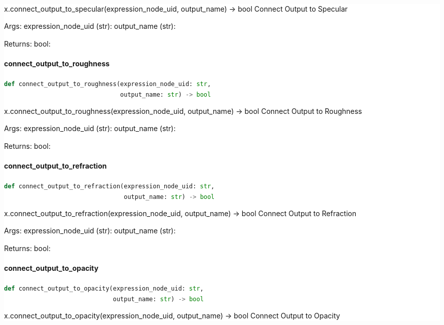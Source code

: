 x.connect_output_to_specular(expression_node_uid, output_name) -> bool
Connect Output to Specular

Args:
    expression_node_uid (str): 
    output_name (str): 

Returns:
    bool:

<a id="unreal.InterchangeMaterialFactoryNode.connect_output_to_roughness"></a>

#### connect_output_to_roughness

```python
def connect_output_to_roughness(expression_node_uid: str,
                                output_name: str) -> bool
```

x.connect_output_to_roughness(expression_node_uid, output_name) -> bool
Connect Output to Roughness

Args:
    expression_node_uid (str): 
    output_name (str): 

Returns:
    bool:

<a id="unreal.InterchangeMaterialFactoryNode.connect_output_to_refraction"></a>

#### connect_output_to_refraction

```python
def connect_output_to_refraction(expression_node_uid: str,
                                 output_name: str) -> bool
```

x.connect_output_to_refraction(expression_node_uid, output_name) -> bool
Connect Output to Refraction

Args:
    expression_node_uid (str): 
    output_name (str): 

Returns:
    bool:

<a id="unreal.InterchangeMaterialFactoryNode.connect_output_to_opacity"></a>

#### connect_output_to_opacity

```python
def connect_output_to_opacity(expression_node_uid: str,
                              output_name: str) -> bool
```

x.connect_output_to_opacity(expression_node_uid, output_name) -> bool
Connect Output to Opacity
